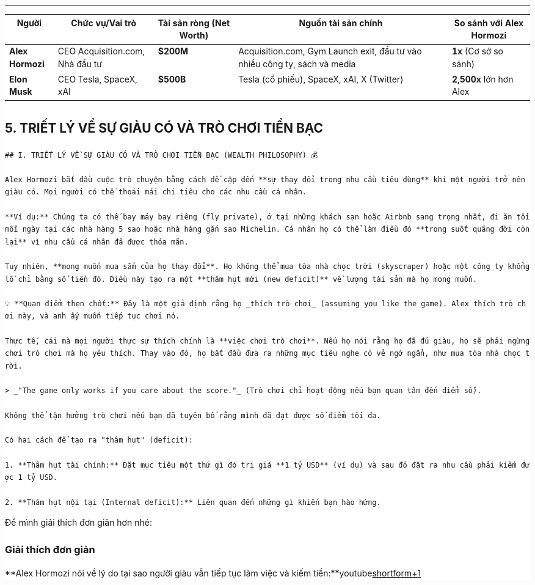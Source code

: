 
---

  

| **Người**        | **Chức vụ/Vai trò**             | **Tài sản ròng (Net Worth)** | **Nguồn tài sản chính**                                                                                                                                          | **So sánh với Alex Hormozi** |
| ---------------- | ------------------------------- | ---------------------------- | ---------------------------------------------------------------------------------------------------------------------------------------------------------------- | ---------------------------- |
| **Alex Hormozi** | CEO Acquisition.com, Nhà đầu tư | **$200M**                    | Acquisition.com, Gym Launch exit, đầu tư vào nhiều công ty, sách và media[](https://www.celebritynetworth.com/richest-businessmen/ceos/alex-hormozi-net-worth/)​ | **1x** (Cơ sở so sánh)       |
| **Elon Musk**    | CEO Tesla, SpaceX, xAI          | **$500B**                    | Tesla (cổ phiếu), SpaceX, xAI, X (Twitter)[](https://www.bbc.com/news/articles/c89d3547npjo)​                                                                    | **2,500x** lớn hơn Alex      |

## 5. TRIẾT LÝ VỀ SỰ GIÀU CÓ VÀ TRÒ CHƠI TIỀN BẠC 


```
## I. TRIẾT LÝ VỀ SỰ GIÀU CÓ VÀ TRÒ CHƠI TIỀN BẠC (WEALTH PHILOSOPHY) 💰

Alex Hormozi bắt đầu cuộc trò chuyện bằng cách đề cập đến **sự thay đổi trong nhu cầu tiêu dùng** khi một người trở nên giàu có. Mọi người có thể thoải mái chi tiêu cho các nhu cầu cá nhân.

**Ví dụ:** Chúng ta có thể bay máy bay riêng (fly private), ở tại những khách sạn hoặc Airbnb sang trọng nhất, đi ăn tối mỗi ngày tại các nhà hàng 5 sao hoặc nhà hàng gắn sao Michelin. Cá nhân họ có thể làm điều đó **trong suốt quãng đời còn lại** vì nhu cầu cá nhân đã được thỏa mãn.

Tuy nhiên, **mong muốn mua sắm của họ thay đổi**. Họ không thể mua tòa nhà chọc trời (skyscraper) hoặc một công ty khổng lồ chỉ bằng số tiền đó. Điều này tạo ra một **thâm hụt mới (new deficit)** về lượng tài sản mà họ mong muốn.

💡 **Quan điểm then chốt:** Đây là một giả định rằng họ _thích trò chơi_ (assuming you like the game). Alex thích trò chơi này, và anh ấy muốn tiếp tục chơi nó.

Thực tế, cái mà mọi người thực sự thích chính là **việc chơi trò chơi**. Nếu họ nói rằng họ đã đủ giàu, họ sẽ phải ngừng chơi trò chơi mà họ yêu thích. Thay vào đó, họ bắt đầu đưa ra những mục tiêu nghe có vẻ ngớ ngẩn, như mua tòa nhà chọc trời.

> _"The game only works if you care about the score."_ (Trò chơi chỉ hoạt động nếu bạn quan tâm đến điểm số).

Không thể tận hưởng trò chơi nếu bạn đã tuyên bố rằng mình đã đạt được số điểm tối đa.

Có hai cách để tạo ra "thâm hụt" (deficit):

1. **Thâm hụt tài chính:** Đặt mục tiêu một thứ gì đó trị giá **1 tỷ USD** (ví dụ) và sau đó đặt ra nhu cầu phải kiếm được 1 tỷ USD.
    
2. **Thâm hụt nội tại (Internal deficit):** Liên quan đến những gì khiến bạn hào hứng.
```


Để mình giải thích đơn giản hơn nhé:

### Giải thích đơn giản

**Alex Hormozi nói về lý do tại sao người giàu vẫn tiếp tục làm việc và kiếm tiền:**youtube​[shortform+1](https://www.shortform.com/podcast/episode/the-game-w-alex-hormozi-2025-02-07-episode-summary-my-42-rules-of-money-ep-834)​
